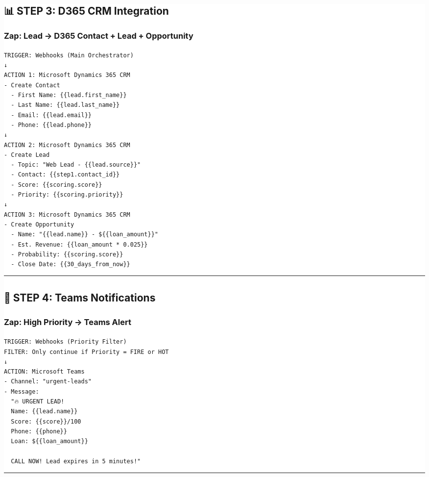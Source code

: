 
## 📊 STEP 3: D365 CRM Integration

### Zap: Lead → D365 Contact + Lead + Opportunity
```
TRIGGER: Webhooks (Main Orchestrator)
↓
ACTION 1: Microsoft Dynamics 365 CRM
- Create Contact
  - First Name: {{lead.first_name}}
  - Last Name: {{lead.last_name}}
  - Email: {{lead.email}}
  - Phone: {{lead.phone}}
↓
ACTION 2: Microsoft Dynamics 365 CRM
- Create Lead
  - Topic: "Web Lead - {{lead.source}}"
  - Contact: {{step1.contact_id}}
  - Score: {{scoring.score}}
  - Priority: {{scoring.priority}}
↓
ACTION 3: Microsoft Dynamics 365 CRM
- Create Opportunity
  - Name: "{{lead.name}} - ${{loan_amount}}"
  - Est. Revenue: {{loan_amount * 0.025}}
  - Probability: {{scoring.score}}
  - Close Date: {{30_days_from_now}}
```

---

## 💬 STEP 4: Teams Notifications

### Zap: High Priority → Teams Alert
```
TRIGGER: Webhooks (Priority Filter)
FILTER: Only continue if Priority = FIRE or HOT
↓
ACTION: Microsoft Teams
- Channel: "urgent-leads"
- Message:
  "🔥 URGENT LEAD!
  Name: {{lead.name}}
  Score: {{score}}/100
  Phone: {{phone}}
  Loan: ${{loan_amount}}
  
  CALL NOW! Lead expires in 5 minutes!"
```

---
